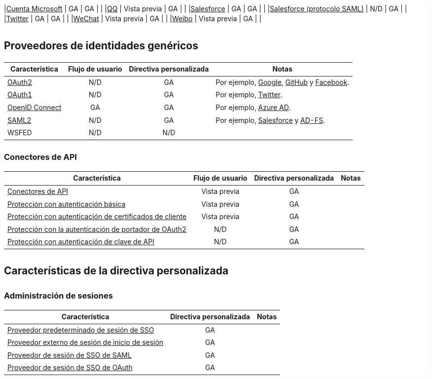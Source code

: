 |[Cuenta Microsoft](identity-provider-microsoft-account.md) | GA | GA | |
|[QQ](identity-provider-qq.md) | Vista previa | GA | |
|[Salesforce](identity-provider-salesforce.md) | GA | GA | |
|[Salesforce (protocolo SAML)](identity-provider-salesforce-saml.md) | N/D | GA | |
|[Twitter](identity-provider-twitter.md) | GA | GA | |
|[WeChat](identity-provider-wechat.md) | Vista previa | GA | |
|[Weibo](identity-provider-weibo.md) | Vista previa | GA | |

## <a name="generic-identity-providers"></a>Proveedores de identidades genéricos

|Característica  |Flujo de usuario  |Directiva personalizada  |Notas  |
|---------|:---------:|:---------:|---------|
|[OAuth2](oauth2-technical-profile.md) | N/D | GA | Por ejemplo, [Google](identity-provider-google.md), [GitHub](identity-provider-github.md) y [Facebook](identity-provider-facebook.md).|
|[OAuth1](oauth1-technical-profile.md) | N/D | GA | Por ejemplo, [Twitter](identity-provider-twitter.md). |
|[OpenID Connect](openid-connect-technical-profile.md) | GA | GA | Por ejemplo, [Azure AD](identity-provider-azure-ad-single-tenant.md).  |
|[SAML2](identity-provider-generic-saml.md) | N/D | GA | Por ejemplo, [Salesforce](identity-provider-salesforce-saml.md) y [AD-FS](identity-provider-adfs.md). |
| WSFED | N/D | N/D | |

### <a name="api-connectors"></a>Conectores de API

|Característica  |Flujo de usuario  |Directiva personalizada  |Notas  |
|---------|:---------:|:---------:|---------|
|[Conectores de API](api-connectors-overview.md) | Vista previa | GA | |
|[Protección con autenticación básica](secure-rest-api.md#http-basic-authentication) | Vista previa | GA | |
|[Protección con autenticación de certificados de cliente](secure-rest-api.md#https-client-certificate-authentication) | Vista previa | GA | |
|[Protección con la autenticación de portador de OAuth2](secure-rest-api.md#oauth2-bearer-authentication) | N/D | GA | |
|[Protección con autenticación de clave de API](secure-rest-api.md#api-key-authentication) | N/D | GA | |


## <a name="custom-policy-features"></a>Características de la directiva personalizada

### <a name="session-management"></a>Administración de sesiones

| Característica |  Directiva personalizada | Notas |
| ------- | :--: | ----- |
| [Proveedor predeterminado de sesión de SSO](custom-policy-reference-sso.md#defaultssosessionprovider) | GA |  |
| [Proveedor externo de sesión de inicio de sesión](custom-policy-reference-sso.md#externalloginssosessionprovider) | GA |  |
| [Proveedor de sesión de SSO de SAML](custom-policy-reference-sso.md#samlssosessionprovider) | GA |  |
| [Proveedor de sesión de SSO de OAuth](custom-policy-reference-sso.md#oauthssosessionprovider)  | GA|  |
